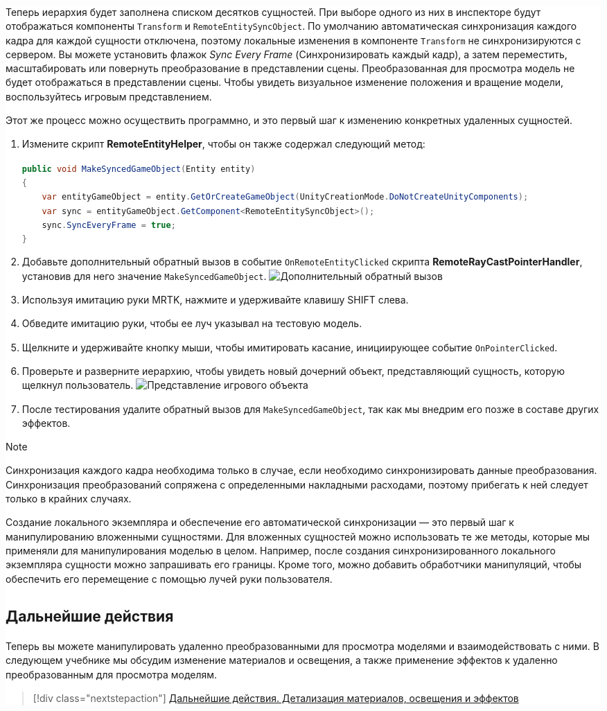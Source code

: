 Теперь иерархия будет заполнена списком десятков сущностей. При выборе одного из них в инспекторе будут отображаться компоненты `Transform` и `RemoteEntitySyncObject`. По умолчанию автоматическая синхронизация каждого кадра для каждой сущности отключена, поэтому локальные изменения в компоненте `Transform` не синхронизируются с сервером. Вы можете установить флажок *Sync Every Frame* (Синхронизировать каждый кадр), а затем переместить, масштабировать или повернуть преобразование в представлении сцены. Преобразованная для просмотра модель не будет отображаться в представлении сцены. Чтобы увидеть визуальное изменение положения и вращение модели, воспользуйтесь игровым представлением.

Этот же процесс можно осуществить программно, и это первый шаг к изменению конкретных удаленных сущностей.

1. Измените скрипт **RemoteEntityHelper**, чтобы он также содержал следующий метод:

    ```cs
    public void MakeSyncedGameObject(Entity entity)
    {
        var entityGameObject = entity.GetOrCreateGameObject(UnityCreationMode.DoNotCreateUnityComponents);
        var sync = entityGameObject.GetComponent<RemoteEntitySyncObject>();
        sync.SyncEveryFrame = true;
    }
    ```

1. Добавьте дополнительный обратный вызов в событие `OnRemoteEntityClicked` скрипта **RemoteRayCastPointerHandler**, установив для него значение `MakeSyncedGameObject`.
![Дополнительный обратный вызов](./media/additional-callback.png)
1. Используя имитацию руки MRTK, нажмите и удерживайте клавишу SHIFT слева.
1. Обведите имитацию руки, чтобы ее луч указывал на тестовую модель.
1. Щелкните и удерживайте кнопку мыши, чтобы имитировать касание, инициирующее событие `OnPointerClicked`.
1. Проверьте и разверните иерархию, чтобы увидеть новый дочерний объект, представляющий сущность, которую щелкнул пользователь.
![Представление игрового объекта](./media/gameobject-representing-entity.png)
1. После тестирования удалите обратный вызов для `MakeSyncedGameObject`, так как мы внедрим его позже в составе других эффектов.

> [!NOTE]
> Синхронизация каждого кадра необходима только в случае, если необходимо синхронизировать данные преобразования. Синхронизация преобразований сопряжена с определенными накладными расходами, поэтому прибегать к ней следует только в крайних случаях.

Создание локального экземпляра и обеспечение его автоматической синхронизации — это первый шаг к манипулированию вложенными сущностями. Для вложенных сущностей можно использовать те же методы, которые мы применяли для манипулирования моделью в целом. Например, после создания синхронизированного локального экземпляра сущности можно запрашивать его границы. Кроме того, можно добавить обработчики манипуляций, чтобы обеспечить его перемещение с помощью лучей руки пользователя.

## <a name="next-steps"></a>Дальнейшие действия

Теперь вы можете манипулировать удаленно преобразованными для просмотра моделями и взаимодействовать с ними. В следующем учебнике мы обсудим изменение материалов и освещения, а также применение эффектов к удаленно преобразованным для просмотра моделям.

> [!div class="nextstepaction"]
> [Дальнейшие действия. Детализация материалов, освещения и эффектов](../materials-lighting-effects/materials-lighting-effects.md)